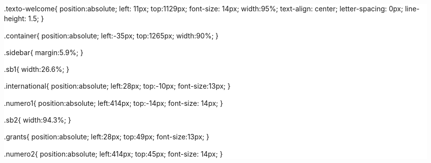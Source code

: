 .texto-welcome{
position:absolute;
left: 11px;
top:1129px;
font-size: 14px;
width:95%;
text-align: center;
letter-spacing: 0px;
line-height: 1.5;
}

.container{
position:absolute;
left:-35px;
top:1265px;
width:90%;
}

.sidebar{
margin:5.9%;
}

.sb1{
width:26.6%;
}

.international{
position:absolute;
left:28px;
top:-10px;
font-size:13px;
}

.numero1{
position:absolute;
left:414px;
top:-14px;
font-size: 14px;
}

.sb2{
width:94.3%;
}

.grants{
position:absolute;
left:28px;
top:49px;
font-size:13px;
}

.numero2{
position:absolute;
left:414px;
top:45px;
font-size: 14px;
}
